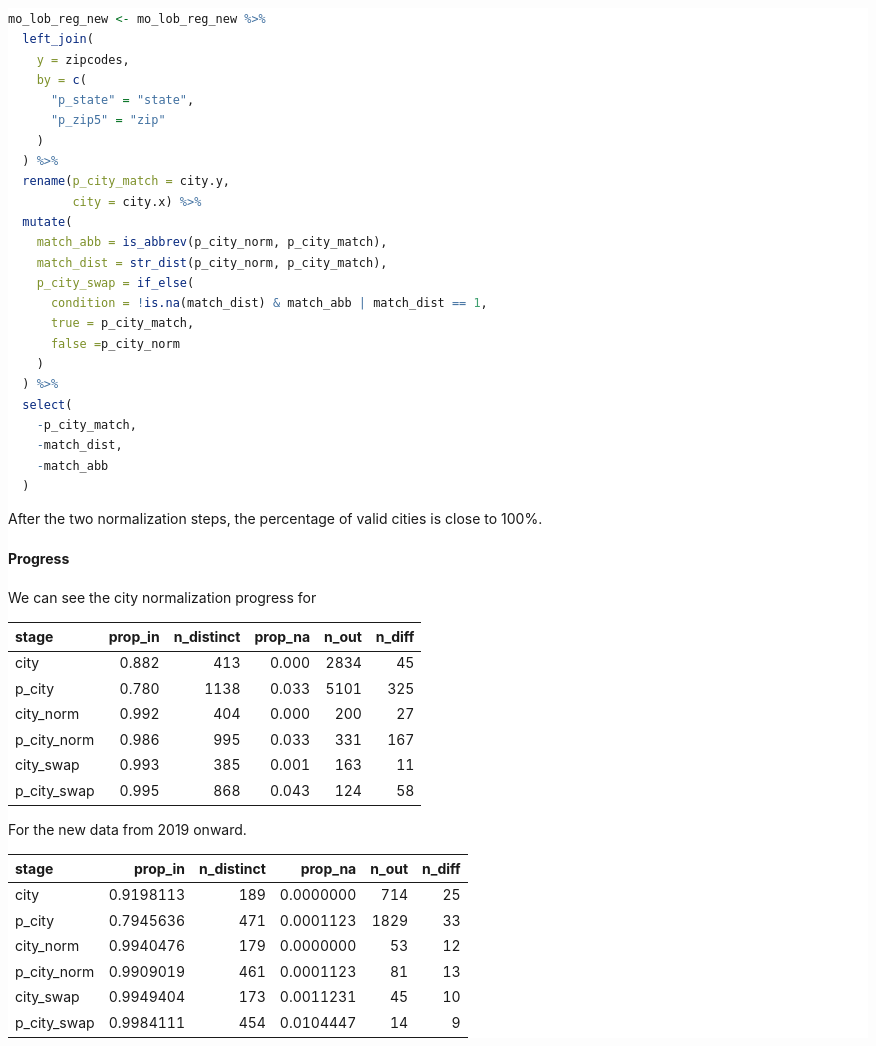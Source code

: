 ``` r
mo_lob_reg_new <- mo_lob_reg_new %>% 
  left_join(
    y = zipcodes,
    by = c(
      "p_state" = "state",
      "p_zip5" = "zip"
    )
  ) %>% 
  rename(p_city_match = city.y,
         city = city.x) %>% 
  mutate(
    match_abb = is_abbrev(p_city_norm, p_city_match),
    match_dist = str_dist(p_city_norm, p_city_match),
    p_city_swap = if_else(
      condition = !is.na(match_dist) & match_abb | match_dist == 1,
      true = p_city_match,
      false =p_city_norm
    )
  ) %>% 
  select(
    -p_city_match,
    -match_dist,
    -match_abb
  )
```

After the two normalization steps, the percentage of valid cities is close to 100%.

#### Progress

We can see the city normalization progress for

| stage         |  prop\_in|  n\_distinct|  prop\_na|  n\_out|  n\_diff|
|:--------------|---------:|------------:|---------:|-------:|--------:|
| city          |     0.882|          413|     0.000|    2834|       45|
| p\_city       |     0.780|         1138|     0.033|    5101|      325|
| city\_norm    |     0.992|          404|     0.000|     200|       27|
| p\_city\_norm |     0.986|          995|     0.033|     331|      167|
| city\_swap    |     0.993|          385|     0.001|     163|       11|
| p\_city\_swap |     0.995|          868|     0.043|     124|       58|

For the new data from 2019 onward.

| stage         |   prop\_in|  n\_distinct|   prop\_na|  n\_out|  n\_diff|
|:--------------|----------:|------------:|----------:|-------:|--------:|
| city          |  0.9198113|          189|  0.0000000|     714|       25|
| p\_city       |  0.7945636|          471|  0.0001123|    1829|       33|
| city\_norm    |  0.9940476|          179|  0.0000000|      53|       12|
| p\_city\_norm |  0.9909019|          461|  0.0001123|      81|       13|
| city\_swap    |  0.9949404|          173|  0.0011231|      45|       10|
| p\_city\_swap |  0.9984111|          454|  0.0104447|      14|        9|
